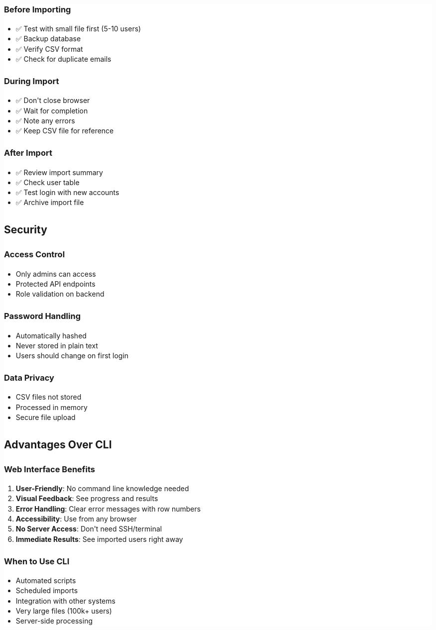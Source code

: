 ### Before Importing
- ✅ Test with small file first (5-10 users)
- ✅ Backup database
- ✅ Verify CSV format
- ✅ Check for duplicate emails

### During Import
- ✅ Don't close browser
- ✅ Wait for completion
- ✅ Note any errors
- ✅ Keep CSV file for reference

### After Import
- ✅ Review import summary
- ✅ Check user table
- ✅ Test login with new accounts
- ✅ Archive import file

## Security

### Access Control
- Only admins can access
- Protected API endpoints
- Role validation on backend

### Password Handling
- Automatically hashed
- Never stored in plain text
- Users should change on first login

### Data Privacy
- CSV files not stored
- Processed in memory
- Secure file upload

## Advantages Over CLI

### Web Interface Benefits
1. **User-Friendly**: No command line knowledge needed
2. **Visual Feedback**: See progress and results
3. **Error Handling**: Clear error messages with row numbers
4. **Accessibility**: Use from any browser
5. **No Server Access**: Don't need SSH/terminal
6. **Immediate Results**: See imported users right away

### When to Use CLI
- Automated scripts
- Scheduled imports
- Integration with other systems
- Very large files (100k+ users)
- Server-side processing
